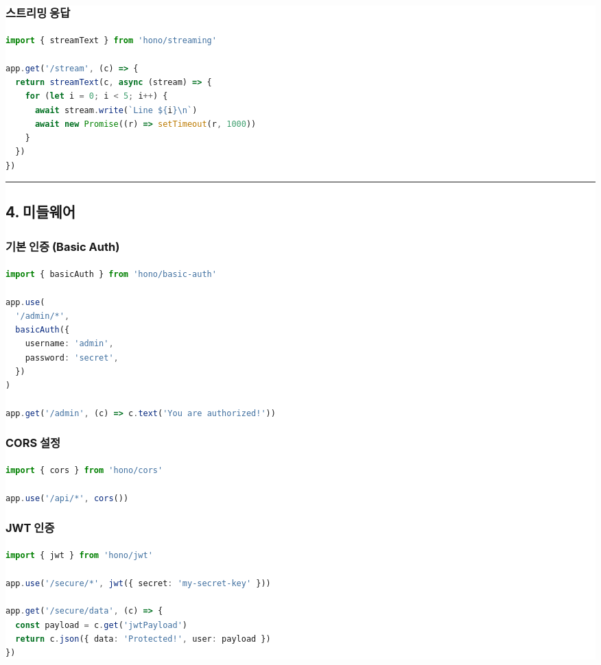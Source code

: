 ### **스트리밍 응답**
```ts
import { streamText } from 'hono/streaming'

app.get('/stream', (c) => {
  return streamText(c, async (stream) => {
    for (let i = 0; i < 5; i++) {
      await stream.write(`Line ${i}\n`)
      await new Promise((r) => setTimeout(r, 1000))
    }
  })
})
```

---

## **4. 미들웨어**
### **기본 인증 (Basic Auth)**
```ts
import { basicAuth } from 'hono/basic-auth'

app.use(
  '/admin/*',
  basicAuth({
    username: 'admin',
    password: 'secret',
  })
)

app.get('/admin', (c) => c.text('You are authorized!'))
```

### **CORS 설정**
```ts
import { cors } from 'hono/cors'

app.use('/api/*', cors())
```

### **JWT 인증**
```ts
import { jwt } from 'hono/jwt'

app.use('/secure/*', jwt({ secret: 'my-secret-key' }))

app.get('/secure/data', (c) => {
  const payload = c.get('jwtPayload')
  return c.json({ data: 'Protected!', user: payload })
})
```
